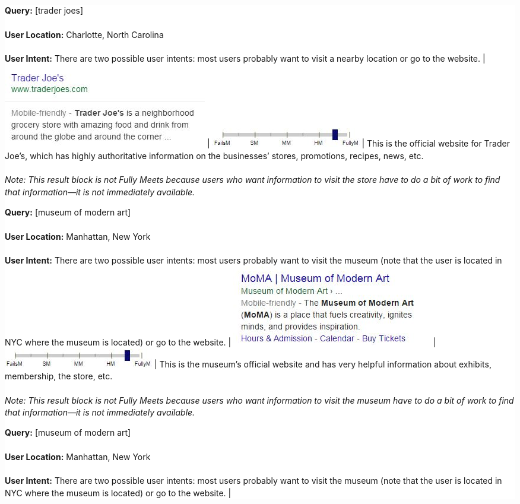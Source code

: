 **Query:** [trader joes]<br/><br/>**User Location:** Charlotte, North Carolina<br/><br/>**User Intent:** There are two possible user intents: most users probably want to visit a nearby location or go to the website.
|
![Highly Meets Example](../images/img349.jpg)
|
![highly meets+](../images/hm+.jpg)
|
This is the official website for Trader Joe’s, which has highly authoritative information on the businesses’ stores, promotions, recipes, news, etc.<br/><br/>*Note: This result block is not Fully Meets because users who want information to visit the store have to do a bit of work to find that information—it is not immediately available.*

**Query:** [museum of modern art]<br/><br/>**User Location:** Manhattan, New York<br/><br/>**User Intent:** There are two possible user intents: most users probably want to visit the museum (note that the user is located in NYC where the museum is located) or go to the website.
|
![Highly Meets Example](../images/img351.jpg)
|
![highly meets+](../images/hm+.jpg)
|
This is the museum’s official website and has very helpful information about exhibits, membership, the store, etc.<br/><br/>*Note: This result block is not Fully Meets because users who want information to visit the museum have to do a bit of work to find that information—it is not immediately available.*

**Query:** [museum of modern art]<br/><br/>**User Location:** Manhattan, New York<br/><br/>**User Intent:** There are two possible user intents: most users probably want to visit the museum (note that the user is located in NYC where the museum is located) or go to the website.
|